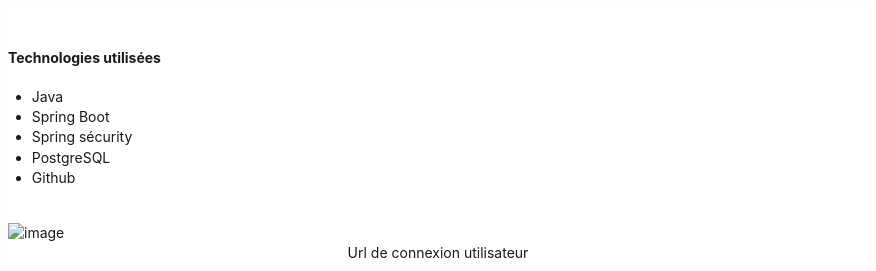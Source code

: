 &nbsp;
&nbsp;

#### Technologies utilisées

- Java
- Spring Boot
- Spring sécurity
- PostgreSQL
- Github

</br>

<div class="container">
<img src="/assets/tennis-connexion.png" id="image" alt="image" class="zoomable">
<div style="text-align: center"><span>Url de connexion utilisateur</span></div>
</div>

[//]: # (- We noted this)

[//]: # (- And also this other point)
<style>
.margin-ul ul{
  width: 110%;
}
.container {
  position: relative;
}

.zoomable {
  width: 100%;
  height: auto;
  cursor: pointer;
}

.zoomable:hover {
  transform: scale(1.1); /* Changer le facteur d'agrandissement */
}

.zoomable.zoomed {
  transform: scale(1.7); /* Changer le facteur d'agrandissement */
  z-index: 9999;
}

</style>
<script>
document.addEventListener('DOMContentLoaded', function () {
  const zoomableImages = document.querySelectorAll('.zoomable');

  zoomableImages.forEach(image => {
    image.addEventListener('click', function () {
      if (!this.classList.contains('zoomed')) {
        this.classList.add('zoomed');
      } else {
        this.classList.remove('zoomed');
      }
    });
  });

  
  document.addEventListener('click', function (event) {
    
    if (!event.target.closest('.zoomed')) {
      zoomableImages.forEach(image => {
        image.classList.remove('zoomed');
      });
    }
  });
});

</script>


[//]: # (Leur donnée utilisateur est remplie en ligne par les conseillers d’admission, qui appellent les prospects afin de clôturer des ventes. )
[//]: # (Il gère aussi le paiement en ligne, la comptabilité et toutes les statistiques de vente  &#40;autofinancement, CPF, rétractation, etc&#41;. )